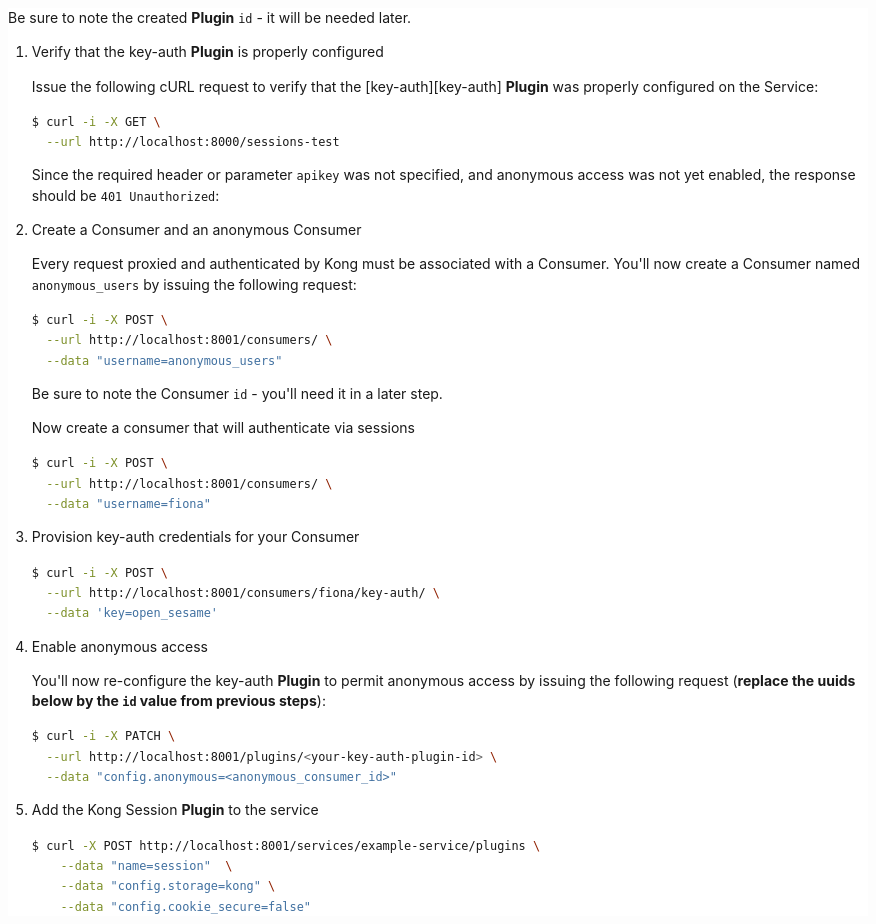    Be sure to note the created **Plugin** `id` - it will be needed later.

1. Verify that the key-auth **Plugin** is properly configured

   Issue the following cURL request to verify that the [key-auth][key-auth]
   **Plugin** was properly configured on the Service:

   ```bash
   $ curl -i -X GET \
     --url http://localhost:8000/sessions-test
   ```

   Since the required header or parameter `apikey` was not specified, and
   anonymous access was not yet enabled, the response should be `401 Unauthorized`:

1. Create a Consumer and an anonymous Consumer

   Every request proxied and authenticated by Kong must be associated with a
   Consumer. You'll now create a Consumer named `anonymous_users` by issuing
   the following request:

   ```bash
   $ curl -i -X POST \
     --url http://localhost:8001/consumers/ \
     --data "username=anonymous_users"
   ```

   Be sure to note the Consumer `id` - you'll need it in a later step.

   Now create a consumer that will authenticate via sessions

   ```bash
   $ curl -i -X POST \
     --url http://localhost:8001/consumers/ \
     --data "username=fiona"
   ```

1. Provision key-auth credentials for your Consumer

   ```bash
   $ curl -i -X POST \
     --url http://localhost:8001/consumers/fiona/key-auth/ \
     --data 'key=open_sesame'
   ```

1. Enable anonymous access

   You'll now re-configure the key-auth **Plugin** to permit anonymous access by
   issuing the following request (**replace the uuids below by the `id` value
   from previous steps**):

   ```bash
   $ curl -i -X PATCH \
     --url http://localhost:8001/plugins/<your-key-auth-plugin-id> \
     --data "config.anonymous=<anonymous_consumer_id>"
   ```

1. Add the Kong Session **Plugin** to the service

   ```bash
   $ curl -X POST http://localhost:8001/services/example-service/plugins \
       --data "name=session"  \
       --data "config.storage=kong" \
       --data "config.cookie_secure=false"
   ```


[plugin]: https://docs.konghq.com/hub/
[lua-resty-session]: https://github.com/bungle/lua-resty-session
[multiple authentication]: https://docs.konghq.com/0.14.x/auth/#multiple-authentication
[key auth]: https://docs.konghq.com/hub/kong-inc/key-auth/
[request termination]: https://docs.konghq.com/hub/kong-inc/request-termination/